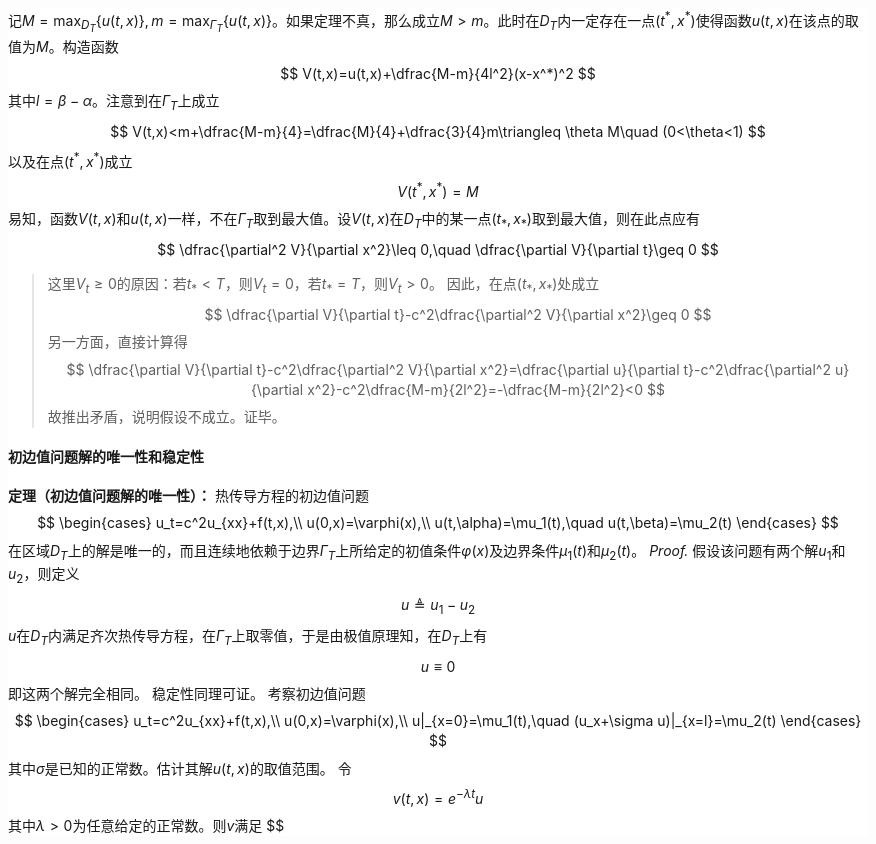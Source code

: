 记$\displaystyle M=\max_{D_T}\{u(t,x)\},m=\max_{\Gamma_T}\{u(t,x)\}$。如果定理不真，那么成立$M>m$。此时在$D_T$内一定存在一点$(t^*,x^*)$使得函数$u(t,x)$在该点的取值为$M$。构造函数
$$
V(t,x)=u(t,x)+\dfrac{M-m}{4l^2}(x-x^*)^2
$$
其中$l=\beta-\alpha$。注意到在$\Gamma_T$上成立
$$
V(t,x)<m+\dfrac{M-m}{4}=\dfrac{M}{4}+\dfrac{3}{4}m\triangleq \theta M\quad (0<\theta<1)
$$
以及在点$(t^*,x^*)$成立
$$
V(t^*,x^*)=M
$$
易知，函数$V(t,x)$和$u(t,x)$一样，不在$\Gamma_T$取到最大值。设$V(t,x)$在$D_T$中的某一点$(t_*,x_*)$取到最大值，则在此点应有
$$
\dfrac{\partial^2 V}{\partial x^2}\leq 0,\quad \dfrac{\partial V}{\partial t}\geq 0
$$
> 这里$V_t\geq 0$的原因：若$t_*<T$，则$V_t=0$，若$t_*=T$，则$V_t>0$。
因此，在点$(t_*,x_*)$处成立
$$
\dfrac{\partial V}{\partial t}-c^2\dfrac{\partial^2 V}{\partial x^2}\geq 0
$$
另一方面，直接计算得
$$
\dfrac{\partial V}{\partial t}-c^2\dfrac{\partial^2 V}{\partial x^2}=\dfrac{\partial u}{\partial t}-c^2\dfrac{\partial^2 u}{\partial x^2}-c^2\dfrac{M-m}{2l^2}=-\dfrac{M-m}{2l^2}<0
$$
故推出矛盾，说明假设不成立。证毕。
#### 初边值问题解的唯一性和稳定性
**定理（初边值问题解的唯一性）：** 热传导方程的初边值问题
$$
\begin{cases}
u_t=c^2u_{xx}+f(t,x),\\
u(0,x)=\varphi(x),\\
u(t,\alpha)=\mu_1(t),\quad u(t,\beta)=\mu_2(t)
\end{cases}
$$
在区域$D_T$上的解是唯一的，而且连续地依赖于边界$\Gamma_T$上所给定的初值条件$\varphi(x)$及边界条件$\mu_1(t)$和$\mu_2(t)$。
*Proof.* 假设该问题有两个解$u_1$和$u_2$，则定义
$$
u\triangleq u_1-u_2
$$
$u$在$D_T$内满足齐次热传导方程，在$\Gamma_T$上取零值，于是由极值原理知，在$D_T$上有
$$
u\equiv 0
$$
即这两个解完全相同。
稳定性同理可证。
考察初边值问题
$$
\begin{cases}
u_t=c^2u_{xx}+f(t,x),\\
u(0,x)=\varphi(x),\\
u|_{x=0}=\mu_1(t),\quad (u_x+\sigma u)|_{x=l}=\mu_2(t)
\end{cases}
$$
其中$\sigma$是已知的正常数。估计其解$u(t,x)$的取值范围。
令
$$
v(t,x)=e^{-\lambda t}u
$$
其中$\lambda >0$为任意给定的正常数。则$v$满足
$$